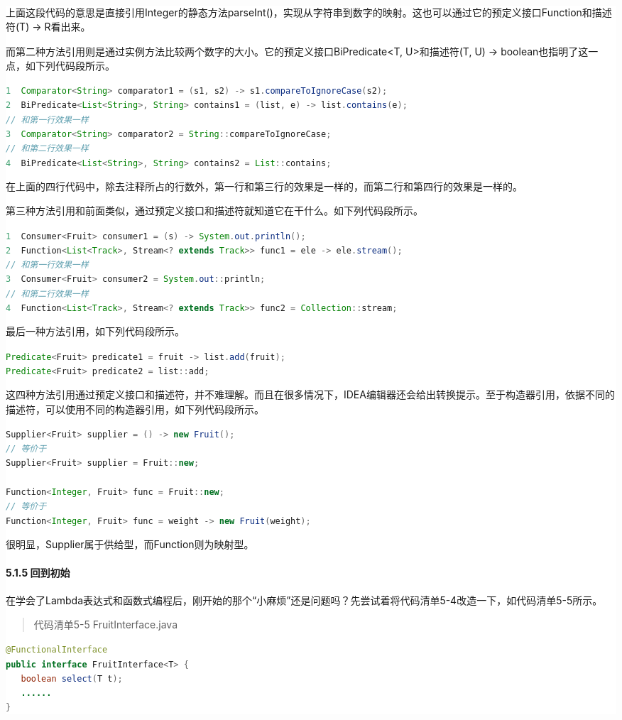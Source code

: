 上面这段代码的意思是直接引用Integer的静态方法parseInt()，实现从字符串到数字的映射。这也可以通过它的预定义接口Function和描述符(T) -> R看出来。

而第二种方法引用则是通过实例方法比较两个数字的大小。它的预定义接口BiPredicate<T, U>和描述符(T, U) -> boolean也指明了这一点，如下列代码段所示。

```java
1  Comparator<String> comparator1 = (s1, s2) -> s1.compareToIgnoreCase(s2);
2  BiPredicate<List<String>, String> contains1 = (list, e) -> list.contains(e);
// 和第一行效果一样
3  Comparator<String> comparator2 = String::compareToIgnoreCase;
// 和第二行效果一样
4  BiPredicate<List<String>, String> contains2 = List::contains;
```

在上面的四行代码中，除去注释所占的行数外，第一行和第三行的效果是一样的，而第二行和第四行的效果是一样的。

第三种方法引用和前面类似，通过预定义接口和描述符就知道它在干什么。如下列代码段所示。

```java
1  Consumer<Fruit> consumer1 = (s) -> System.out.println();
2  Function<List<Track>, Stream<? extends Track>> func1 = ele -> ele.stream();
// 和第一行效果一样
3  Consumer<Fruit> consumer2 = System.out::println;
// 和第二行效果一样
4  Function<List<Track>, Stream<? extends Track>> func2 = Collection::stream;
```

最后一种方法引用，如下列代码段所示。

```java
Predicate<Fruit> predicate1 = fruit -> list.add(fruit);
Predicate<Fruit> predicate2 = list::add;
```

这四种方法引用通过预定义接口和描述符，并不难理解。而且在很多情况下，IDEA编辑器还会给出转换提示。至于构造器引用，依据不同的描述符，可以使用不同的构造器引用，如下列代码段所示。

```java
Supplier<Fruit> supplier = () -> new Fruit();
// 等价于
Supplier<Fruit> supplier = Fruit::new;

Function<Integer, Fruit> func = Fruit::new;
// 等价于
Function<Integer, Fruit> func = weight -> new Fruit(weight);
```

很明显，Supplier属于供给型，而Function则为映射型。

#### 5.1.5 回到初始

在学会了Lambda表达式和函数式编程后，刚开始的那个“小麻烦”还是问题吗？先尝试着将代码清单5-4改造一下，如代码清单5-5所示。

> 代码清单5-5 FruitInterface.java

```java
@FunctionalInterface
public interface FruitInterface<T> {
   boolean select(T t);
   ......
}
```
